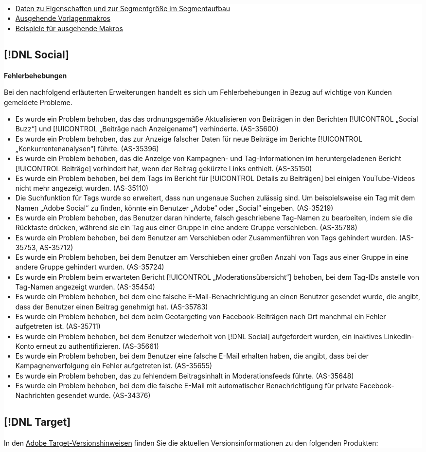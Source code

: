 * [Daten zu Eigenschaften und zur Segmentgröße im Segmentaufbau](https://marketing.adobe.com/resources/help/en_US/aam/?f=segment-builder-data.html)
* [Ausgehende Vorlagenmakros](https://marketing.adobe.com/resources/help/en_US/aam/?f=outbound-template-macros.html)
* [Beispiele für ausgehende Makros](https://marketing.adobe.com/resources/help/en_US/aam/?f=outbound-macro-examples.html)

## [!DNL Social]

**Fehlerbehebungen**

Bei den nachfolgend erläuterten Erweiterungen handelt es sich um Fehlerbehebungen in Bezug auf wichtige von Kunden gemeldete Probleme.

* Es wurde ein Problem behoben, das das ordnungsgemäße Aktualisieren von Beiträgen in den Berichten [!UICONTROL „Social Buzz“] und [!UICONTROL „Beiträge nach Anzeigename“] verhinderte. (AS-35600)
* Es wurde ein Problem behoben, das zur Anzeige falscher Daten für neue Beiträge im Berichte [!UICONTROL „Konkurrentenanalysen“] führte. (AS-35396)
* Es wurde ein Problem behoben, das die Anzeige von Kampagnen- und Tag-Informationen im heruntergeladenen Bericht [!UICONTROL Beiträge] verhindert hat, wenn der Beitrag gekürzte Links enthielt. (AS-35150)
* Es wurde ein Problem behoben, bei dem Tags im Bericht für [!UICONTROL Details zu Beiträgen] bei einigen YouTube-Videos nicht mehr angezeigt wurden. (AS-35110)
* Die Suchfunktion für Tags wurde so erweitert, dass nun ungenaue Suchen zulässig sind. Um beispielsweise ein Tag mit dem Namen „Adobe Social“ zu finden, könnte ein Benutzer „Adobe“ oder „Social“ eingeben. (AS-35219)
* Es wurde ein Problem behoben, das Benutzer daran hinderte, falsch geschriebene Tag-Namen zu bearbeiten, indem sie die Rücktaste drücken, während sie ein Tag aus einer Gruppe in eine andere Gruppe verschieben. (AS-35788)
* Es wurde ein Problem behoben, bei dem Benutzer am Verschieben oder Zusammenführen von Tags gehindert wurden. (AS-35753, AS-35712)
* Es wurde ein Problem behoben, bei dem Benutzer am Verschieben einer großen Anzahl von Tags aus einer Gruppe in eine andere Gruppe gehindert wurden. (AS-35724)
* Es wurde ein Problem beim erwarteten Bericht [!UICONTROL „Moderationsübersicht“] behoben, bei dem Tag-IDs anstelle von Tag-Namen angezeigt wurden. (AS-35454)
* Es wurde ein Problem behoben, bei dem eine falsche E-Mail-Benachrichtigung an einen Benutzer gesendet wurde, die angibt, dass der Benutzer einen Beitrag genehmigt hat. (AS-35783)
* Es wurde ein Problem behoben, bei dem beim Geotargeting von Facebook-Beiträgen nach Ort manchmal ein Fehler aufgetreten ist. (AS-35711)
* Es wurde ein Problem behoben, bei dem Benutzer wiederholt von [!DNL  Social] aufgefordert wurden, ein inaktives LinkedIn-Konto erneut zu authentifizieren. (AS-35661)
* Es wurde ein Problem behoben, bei dem Benutzer eine falsche E-Mail erhalten haben, die angibt, dass bei der Kampagnenverfolgung ein Fehler aufgetreten ist. (AS-35655)
* Es wurde ein Problem behoben, das zu fehlendem Beitragsinhalt in Moderationsfeeds führte. (AS-35648)
* Es wurde ein Problem behoben, bei dem die falsche E-Mail mit automatischer Benachrichtigung für private Facebook-Nachrichten gesendet wurde. (AS-34376)

## [!DNL Target]

In den [Adobe Target-Versionshinweisen](https://marketing.adobe.com/resources/help/en_US/target/rn/) finden Sie die aktuellen Versionsinformationen zu den folgenden Produkten:
